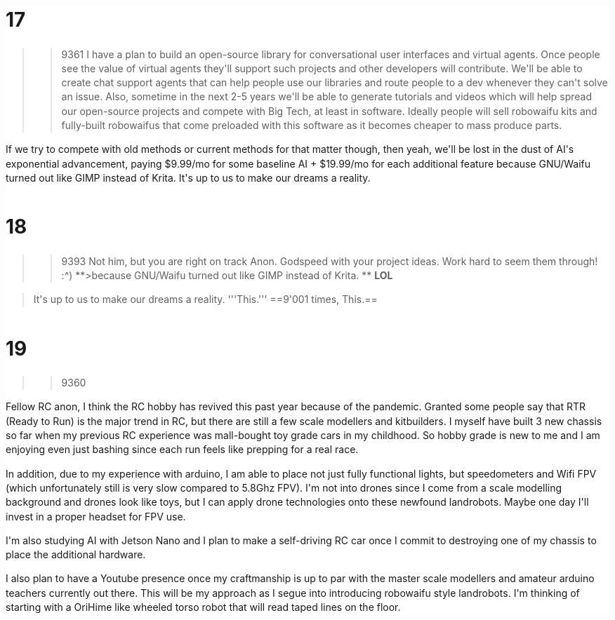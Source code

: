 # 17
>>9361
I have a plan to build an open-source library for conversational user interfaces and virtual agents. Once people see the value of virtual agents they'll support such projects and other developers will contribute. We'll be able to create chat support agents that can help people use our libraries and route people to a dev whenever they can't solve an issue. Also, sometime in the next 2-5 years we'll be able to generate tutorials and videos which will help spread our open-source projects and compete with Big Tech, at least in software. Ideally people will sell robowaifu kits and fully-built robowaifus that come preloaded with this software as it becomes cheaper to mass produce parts.

If we try to compete with old methods or current methods for that matter though, then yeah, we'll be lost in the dust of AI's exponential advancement, paying $9.99/mo for some baseline AI + $19.99/mo for each additional feature because GNU/Waifu turned out like GIMP instead of Krita. It's up to us to make our dreams a reality.

# 18
>>9393
Not him, but you are right on track Anon. Godspeed with your project ideas. Work hard to seem them through! :^)
**>because GNU/Waifu turned out like GIMP instead of Krita. **
**LOL**

>It's up to us to make our dreams a reality.
'''This.'''
==9'001 times, This.==

# 19
>>9360

Fellow RC anon, I think the RC hobby has revived this past year because of the pandemic.  Granted some people say that RTR (Ready to Run) is the major trend in RC, but there are still a few scale modellers and kitbuilders.  I myself have built 3 new chassis so far when my previous RC experience was mall-bought toy grade cars in my childhood.  So hobby grade is new to me and I am enjoying even just bashing since each run feels like prepping for a real race.



In addition, due to my experience with arduino, I am able to place not just fully functional lights, but speedometers and Wifi FPV (which unfortunately still is very slow compared to 5.8Ghz FPV).  I'm not into drones since I come from a scale modelling background and drones look like toys, but I can apply drone technologies onto these newfound landrobots.  Maybe one day I'll invest in a proper headset for FPV use.



I'm also studying AI with Jetson Nano and I plan to make a self-driving RC car once I commit to destroying one of my chassis to place the additional hardware.



I also plan to have a Youtube presence once my craftmanship is up to par with the master scale modellers and amateur arduino teachers currently out there.  This will be my approach as I segue into introducing robowaifu style landrobots.  I'm thinking of starting with a OriHime like wheeled torso robot that will read taped lines on the floor.

